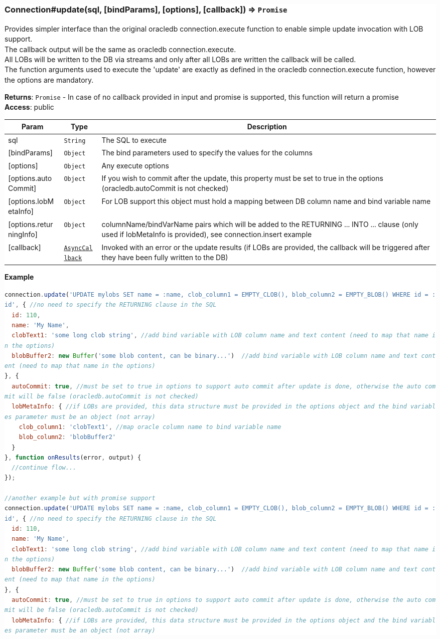 ### Connection#update(sql, [bindParams], [options], [callback]) ⇒ <code>Promise</code>
Provides simpler interface than the original oracledb connection.execute function to enable simple update invocation with LOB support.<br>
The callback output will be the same as oracledb connection.execute.<br>
All LOBs will be written to the DB via streams and only after all LOBs are written the callback will be called.<br>
The function arguments used to execute the 'update' are exactly as defined in the oracledb connection.execute function, however the options are mandatory.

**Returns**: <code>Promise</code> - In case of no callback provided in input and promise is supported, this function will return a promise  
**Access**: public  

| Param | Type | Description |
| --- | --- | --- |
| sql | <code>String</code> | The SQL to execute |
| [bindParams] | <code>Object</code> | The bind parameters used to specify the values for the columns |
| [options] | <code>Object</code> | Any execute options |
| [options.autoCommit] | <code>Object</code> | If you wish to commit after the update, this property must be set to true in the options (oracledb.autoCommit is not checked) |
| [options.lobMetaInfo] | <code>Object</code> | For LOB support this object must hold a mapping between DB column name and bind variable name |
| [options.returningInfo] | <code>Object</code> | columnName/bindVarName pairs which will be added to the RETURNING ... INTO ... clause (only used if lobMetaInfo is provided), see connection.insert example |
| [callback] | [<code>AsyncCallback</code>](#AsyncCallback) | Invoked with an error or the update results (if LOBs are provided, the callback will be triggered after they have been fully written to the DB) |

**Example**  
```js
connection.update('UPDATE mylobs SET name = :name, clob_column1 = EMPTY_CLOB(), blob_column2 = EMPTY_BLOB() WHERE id = :id', { //no need to specify the RETURNING clause in the SQL
  id: 110,
  name: 'My Name',
  clobText1: 'some long clob string', //add bind variable with LOB column name and text content (need to map that name in the options)
  blobBuffer2: new Buffer('some blob content, can be binary...')  //add bind variable with LOB column name and text content (need to map that name in the options)
}, {
  autoCommit: true, //must be set to true in options to support auto commit after update is done, otherwise the auto commit will be false (oracledb.autoCommit is not checked)
  lobMetaInfo: { //if LOBs are provided, this data structure must be provided in the options object and the bind variables parameter must be an object (not array)
    clob_column1: 'clobText1', //map oracle column name to bind variable name
    blob_column2: 'blobBuffer2'
  }
}, function onResults(error, output) {
  //continue flow...
});

//another example but with promise support
connection.update('UPDATE mylobs SET name = :name, clob_column1 = EMPTY_CLOB(), blob_column2 = EMPTY_BLOB() WHERE id = :id', { //no need to specify the RETURNING clause in the SQL
  id: 110,
  name: 'My Name',
  clobText1: 'some long clob string', //add bind variable with LOB column name and text content (need to map that name in the options)
  blobBuffer2: new Buffer('some blob content, can be binary...')  //add bind variable with LOB column name and text content (need to map that name in the options)
}, {
  autoCommit: true, //must be set to true in options to support auto commit after update is done, otherwise the auto commit will be false (oracledb.autoCommit is not checked)
  lobMetaInfo: { //if LOBs are provided, this data structure must be provided in the options object and the bind variables parameter must be an object (not array)
```